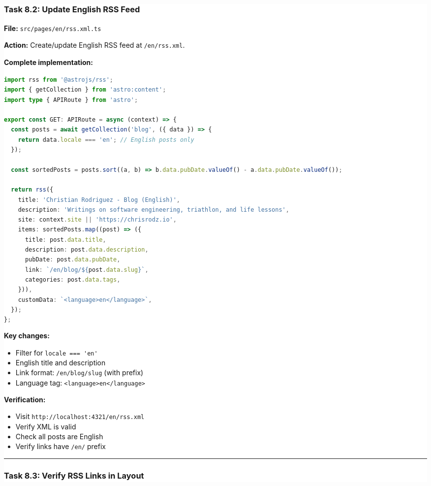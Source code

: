 
### Task 8.2: Update English RSS Feed

**File:** `src/pages/en/rss.xml.ts`

**Action:** Create/update English RSS feed at `/en/rss.xml`.

**Complete implementation:**

```typescript
import rss from '@astrojs/rss';
import { getCollection } from 'astro:content';
import type { APIRoute } from 'astro';

export const GET: APIRoute = async (context) => {
  const posts = await getCollection('blog', ({ data }) => {
    return data.locale === 'en'; // English posts only
  });

  const sortedPosts = posts.sort((a, b) => b.data.pubDate.valueOf() - a.data.pubDate.valueOf());

  return rss({
    title: 'Christian Rodriguez - Blog (English)',
    description: 'Writings on software engineering, triathlon, and life lessons',
    site: context.site || 'https://chrisrodz.io',
    items: sortedPosts.map((post) => ({
      title: post.data.title,
      description: post.data.description,
      pubDate: post.data.pubDate,
      link: `/en/blog/${post.data.slug}`,
      categories: post.data.tags,
    })),
    customData: `<language>en</language>`,
  });
};
```

**Key changes:**

- Filter for `locale === 'en'`
- English title and description
- Link format: `/en/blog/slug` (with prefix)
- Language tag: `<language>en</language>`

**Verification:**

- Visit `http://localhost:4321/en/rss.xml`
- Verify XML is valid
- Check all posts are English
- Verify links have `/en/` prefix

---

### Task 8.3: Verify RSS Links in Layout
